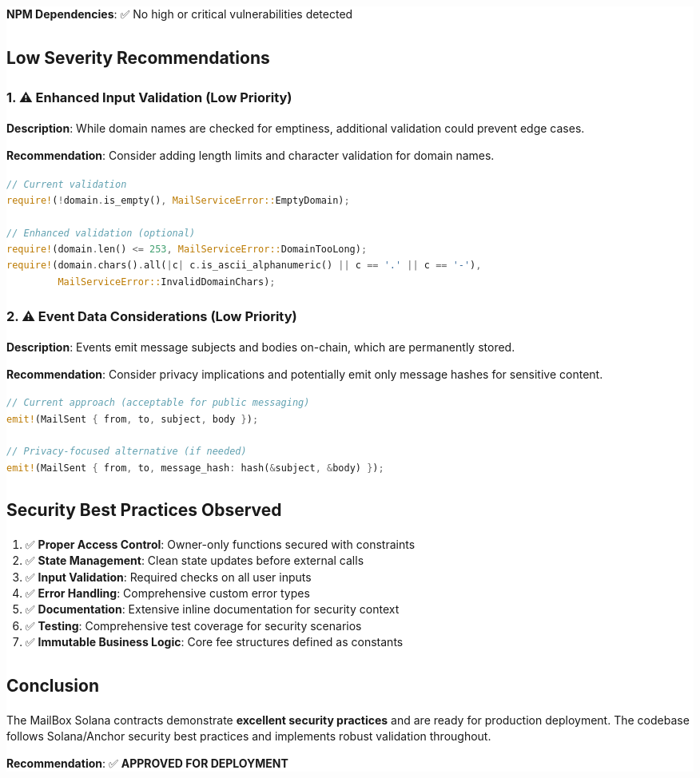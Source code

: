 **NPM Dependencies**: ✅ No high or critical vulnerabilities detected

## Low Severity Recommendations

### 1. ⚠️ Enhanced Input Validation (Low Priority)

**Description**: While domain names are checked for emptiness, additional validation could prevent edge cases.

**Recommendation**: Consider adding length limits and character validation for domain names.

```rust
// Current validation
require!(!domain.is_empty(), MailServiceError::EmptyDomain);

// Enhanced validation (optional)
require!(domain.len() <= 253, MailServiceError::DomainTooLong);
require!(domain.chars().all(|c| c.is_ascii_alphanumeric() || c == '.' || c == '-'), 
         MailServiceError::InvalidDomainChars);
```

### 2. ⚠️ Event Data Considerations (Low Priority)

**Description**: Events emit message subjects and bodies on-chain, which are permanently stored.

**Recommendation**: Consider privacy implications and potentially emit only message hashes for sensitive content.

```rust
// Current approach (acceptable for public messaging)
emit!(MailSent { from, to, subject, body });

// Privacy-focused alternative (if needed)
emit!(MailSent { from, to, message_hash: hash(&subject, &body) });
```

## Security Best Practices Observed

1. ✅ **Proper Access Control**: Owner-only functions secured with constraints
2. ✅ **State Management**: Clean state updates before external calls
3. ✅ **Input Validation**: Required checks on all user inputs
4. ✅ **Error Handling**: Comprehensive custom error types
5. ✅ **Documentation**: Extensive inline documentation for security context
6. ✅ **Testing**: Comprehensive test coverage for security scenarios
7. ✅ **Immutable Business Logic**: Core fee structures defined as constants

## Conclusion

The MailBox Solana contracts demonstrate **excellent security practices** and are ready for production deployment. The codebase follows Solana/Anchor security best practices and implements robust validation throughout.

**Recommendation**: ✅ **APPROVED FOR DEPLOYMENT**
